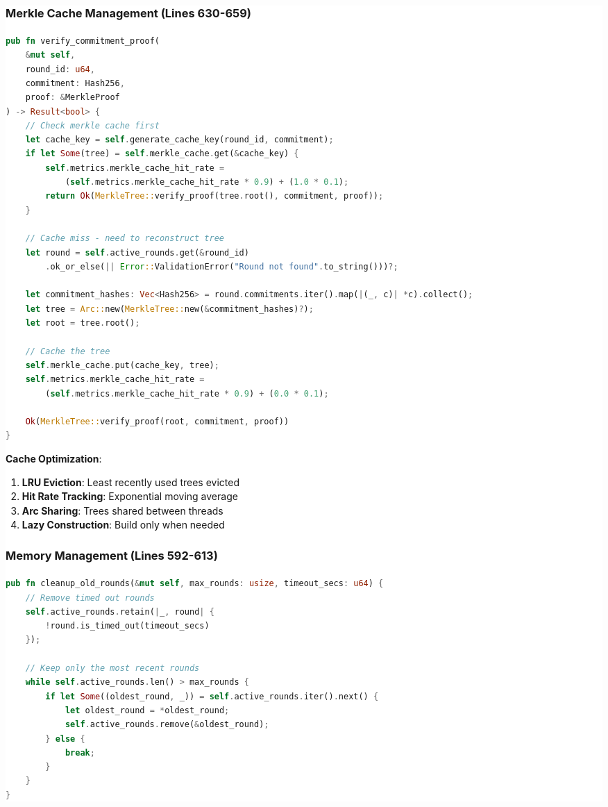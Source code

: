 ### Merkle Cache Management (Lines 630-659)

```rust
pub fn verify_commitment_proof(
    &mut self, 
    round_id: u64, 
    commitment: Hash256, 
    proof: &MerkleProof
) -> Result<bool> {
    // Check merkle cache first
    let cache_key = self.generate_cache_key(round_id, commitment);
    if let Some(tree) = self.merkle_cache.get(&cache_key) {
        self.metrics.merkle_cache_hit_rate = 
            (self.metrics.merkle_cache_hit_rate * 0.9) + (1.0 * 0.1);
        return Ok(MerkleTree::verify_proof(tree.root(), commitment, proof));
    }
    
    // Cache miss - need to reconstruct tree
    let round = self.active_rounds.get(&round_id)
        .ok_or_else(|| Error::ValidationError("Round not found".to_string()))?;
    
    let commitment_hashes: Vec<Hash256> = round.commitments.iter().map(|(_, c)| *c).collect();
    let tree = Arc::new(MerkleTree::new(&commitment_hashes)?);
    let root = tree.root();
    
    // Cache the tree
    self.merkle_cache.put(cache_key, tree);
    self.metrics.merkle_cache_hit_rate = 
        (self.metrics.merkle_cache_hit_rate * 0.9) + (0.0 * 0.1);
    
    Ok(MerkleTree::verify_proof(root, commitment, proof))
}
```

**Cache Optimization**:

1. **LRU Eviction**: Least recently used trees evicted
2. **Hit Rate Tracking**: Exponential moving average
3. **Arc Sharing**: Trees shared between threads
4. **Lazy Construction**: Build only when needed

### Memory Management (Lines 592-613)

```rust
pub fn cleanup_old_rounds(&mut self, max_rounds: usize, timeout_secs: u64) {
    // Remove timed out rounds
    self.active_rounds.retain(|_, round| {
        !round.is_timed_out(timeout_secs)
    });
    
    // Keep only the most recent rounds
    while self.active_rounds.len() > max_rounds {
        if let Some((oldest_round, _)) = self.active_rounds.iter().next() {
            let oldest_round = *oldest_round;
            self.active_rounds.remove(&oldest_round);
        } else {
            break;
        }
    }
}
```
